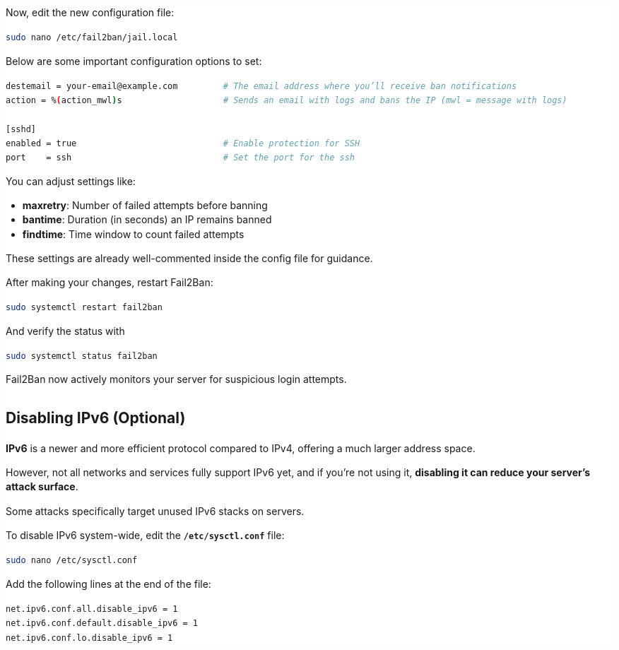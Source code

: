 Now, edit the new configuration file:

```bash
sudo nano /etc/fail2ban/jail.local
```

Below are some important configuration options to set:

```bash
destemail = your-email@example.com         # The email address where you’ll receive ban notifications
action = %(action_mwl)s                    # Sends an email with logs and bans the IP (mwl = message with logs)

[sshd]
enabled = true                             # Enable protection for SSH
port    = ssh                              # Set the port for the ssh
```

You can adjust settings like:

- **maxretry**: Number of failed attempts before banning
- **bantime**: Duration (in seconds) an IP remains banned
- **findtime**: Time window to count failed attempts

These settings are already well-commented inside the config file for guidance.

After making your changes, restart Fail2Ban:

```bash
sudo systemctl restart fail2ban
```

And verify the status with

```bash
sudo systemctl status fail2ban
```

Fail2Ban now actively monitors your server for suspicious login attempts.

## Disabling IPv6 (Optional)

**IPv6** is a newer and more efficient protocol compared to IPv4, offering a much larger address space.

However, not all networks and services fully support IPv6 yet, and if you’re not using it, **disabling it can reduce your server’s attack surface**.

Some attacks specifically target unused IPv6 stacks on servers.

To disable IPv6 system-wide, edit the **`/etc/sysctl.conf`** file:

```bash
sudo nano /etc/sysctl.conf
```

Add the following lines at the end of the file:

```plaintext
net.ipv6.conf.all.disable_ipv6 = 1
net.ipv6.conf.default.disable_ipv6 = 1
net.ipv6.conf.lo.disable_ipv6 = 1
```
